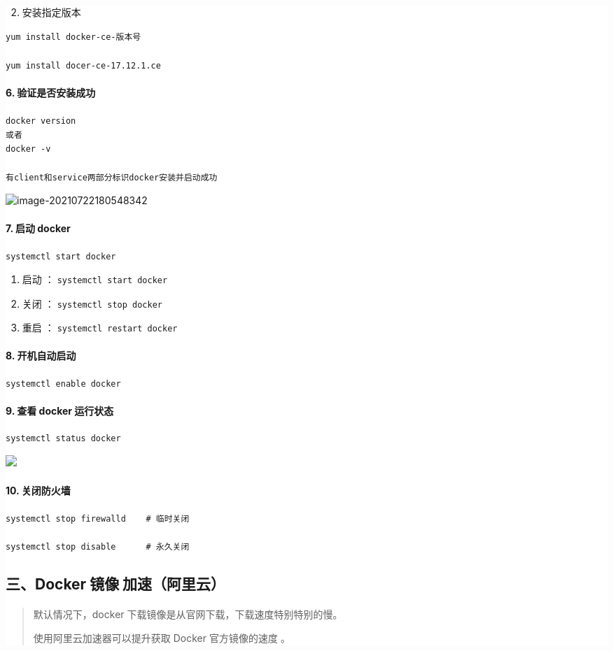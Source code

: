 2.  安装指定版本

```shell
yum install docker-ce-版本号

yum install docer-ce-17.12.1.ce
```

#### 6. 验证是否安装成功

```shell
docker version
或者
docker -v

有client和service两部分标识docker安装并启动成功
```

![image-20210722180548342](https://img.pupper.cn/img/20210722180548.png)

#### 7. 启动 docker

```shell
systemctl start docker
```

1.  启动 ： `systemctl start docker`

2.  关闭 ： `systemctl stop docker`

3.  重启 ： `systemctl restart docker  `

#### 8. 开机自动启动

```shell
systemctl enable docker
```

#### 9. 查看 docker 运行状态

```shell
systemctl status docker
```

![](https://img.pupper.cn/img/20220725181348.png)

#### 10. 关闭防火墙

```shell
systemctl stop firewalld 	# 临时关闭

systemctl stop disable		# 永久关闭
```

## 三、Docker 镜像 加速（阿里云）

> 默认情况下，docker 下载镜像是从官网下载，下载速度特别特别的慢。
>
> 使用阿里云加速器可以提升获取 Docker 官方镜像的速度 。
